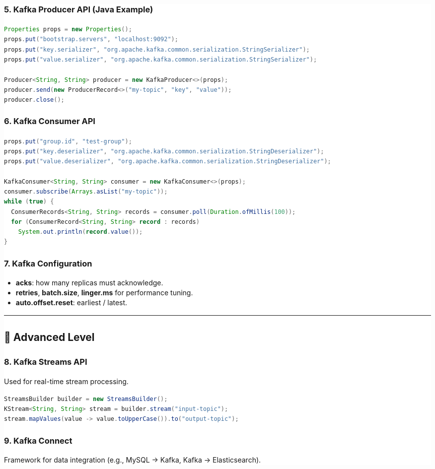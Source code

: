 ### 5. Kafka Producer API (Java Example)

```java
Properties props = new Properties();
props.put("bootstrap.servers", "localhost:9092");
props.put("key.serializer", "org.apache.kafka.common.serialization.StringSerializer");
props.put("value.serializer", "org.apache.kafka.common.serialization.StringSerializer");

Producer<String, String> producer = new KafkaProducer<>(props);
producer.send(new ProducerRecord<>("my-topic", "key", "value"));
producer.close();
```

### 6. Kafka Consumer API

```java
props.put("group.id", "test-group");
props.put("key.deserializer", "org.apache.kafka.common.serialization.StringDeserializer");
props.put("value.deserializer", "org.apache.kafka.common.serialization.StringDeserializer");

KafkaConsumer<String, String> consumer = new KafkaConsumer<>(props);
consumer.subscribe(Arrays.asList("my-topic"));
while (true) {
  ConsumerRecords<String, String> records = consumer.poll(Duration.ofMillis(100));
  for (ConsumerRecord<String, String> record : records)
    System.out.println(record.value());
}
```

### 7. Kafka Configuration

* **acks**: how many replicas must acknowledge.
* **retries**, **batch.size**, **linger.ms** for performance tuning.
* **auto.offset.reset**: earliest / latest.

---

## 🔴 **Advanced Level**

### 8. Kafka Streams API

Used for real-time stream processing.

```java
StreamsBuilder builder = new StreamsBuilder();
KStream<String, String> stream = builder.stream("input-topic");
stream.mapValues(value -> value.toUpperCase()).to("output-topic");
```

### 9. Kafka Connect

Framework for data integration (e.g., MySQL → Kafka, Kafka → Elasticsearch).
